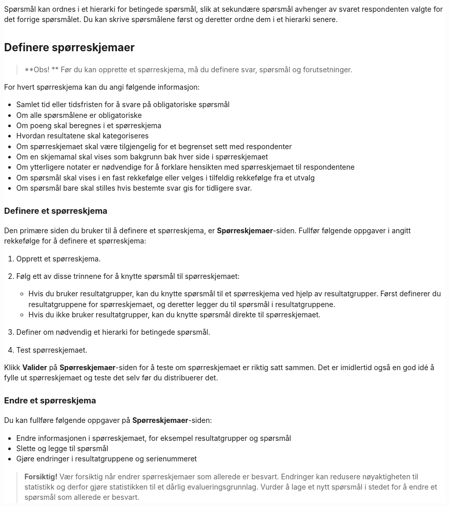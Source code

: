 Spørsmål kan ordnes i et hierarki for betingede spørsmål, slik at sekundære spørsmål avhenger av svaret respondenten valgte for det forrige spørsmålet. Du kan skrive spørsmålene først og deretter ordne dem i et hierarki senere.

## <a name="setting-up-questionnaires"></a>Definere spørreskjemaer
>**Obs! **
>  Før du kan opprette et spørreskjema, må du definere svar, spørsmål og forutsetninger. 

For hvert spørreskjema kan du angi følgende informasjon:

-   Samlet tid eller tidsfristen for å svare på obligatoriske spørsmål
-   Om alle spørsmålene er obligatoriske
-   Om poeng skal beregnes i et spørreskjema
-   Hvordan resultatene skal kategoriseres
-   Om spørreskjemaet skal være tilgjengelig for et begrenset sett med respondenter
-   Om en skjemamal skal vises som bakgrunn bak hver side i spørreskjemaet
-   Om ytterligere notater er nødvendige for å forklare hensikten med spørreskjemaet til respondentene
-   Om spørsmål skal vises i en fast rekkefølge eller velges i tilfeldig rekkefølge fra et utvalg
-   Om spørsmål bare skal stilles hvis bestemte svar gis for tidligere svar.

### <a name="set-up-a-questionnaire"></a>Definere et spørreskjema

Den primære siden du bruker til å definere et spørreskjema, er **Spørreskjemaer**-siden. Fullfør følgende oppgaver i angitt rekkefølge for å definere et spørreskjema:

1.  Opprett et spørreskjema.
2.  Følg ett av disse trinnene for å knytte spørsmål til spørreskjemaet:
    -   Hvis du bruker resultatgrupper, kan du knytte spørsmål til et spørreskjema ved hjelp av resultatgrupper. Først definerer du resultatgruppene for spørreskjemaet, og deretter legger du til spørsmål i resultatgruppene.
    -   Hvis du ikke bruker resultatgrupper, kan du knytte spørsmål direkte til spørreskjemaet.

3.  Definer om nødvendig et hierarki for betingede spørsmål.
4.  Test spørreskjemaet.

Klikk **Valider** på **Spørreskjemaer**-siden for å teste om spørreskjemaet er riktig satt sammen. Det er imidlertid også en god idé å fylle ut spørreskjemaet og teste det selv før du distribuerer det.

### <a name="modify-a-questionnaire"></a>Endre et spørreskjema

Du kan fullføre følgende oppgaver på **Spørreskjemaer**-siden:

-   Endre informasjonen i spørreskjemaet, for eksempel resultatgrupper og spørsmål
-   Slette og legge til spørsmål
-   Gjøre endringer i resultatgruppene og serienummeret 

>**Forsiktig!** Vær forsiktig når endrer spørreskjemaer som allerede er besvart. Endringer kan redusere nøyaktigheten til statistikk og derfor gjøre statistikken til et dårlig evalueringsgrunnlag. Vurder å lage et nytt spørsmål i stedet for å endre et spørsmål som allerede er besvart.
